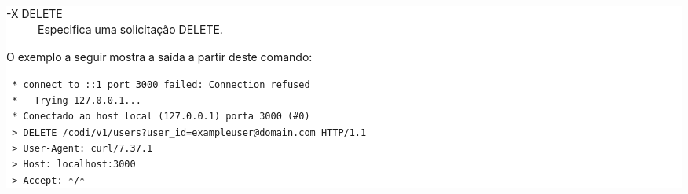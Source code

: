 <dl class="parml">
<dt class="pt dlterm">-X DELETE</dt>
<dd class="pd">Especifica uma solicitação DELETE.</dd>
</dl>

O exemplo a seguir mostra a saída a partir deste
comando:

```
 * connect to ::1 port 3000 failed: Connection refused
 *   Trying 127.0.0.1...
 * Conectado ao host local (127.0.0.1) porta 3000 (#0)
 > DELETE /codi/v1/users?user_id=exampleuser@domain.com HTTP/1.1
 > User-Agent: curl/7.37.1
 > Host: localhost:3000
 > Accept: */*
